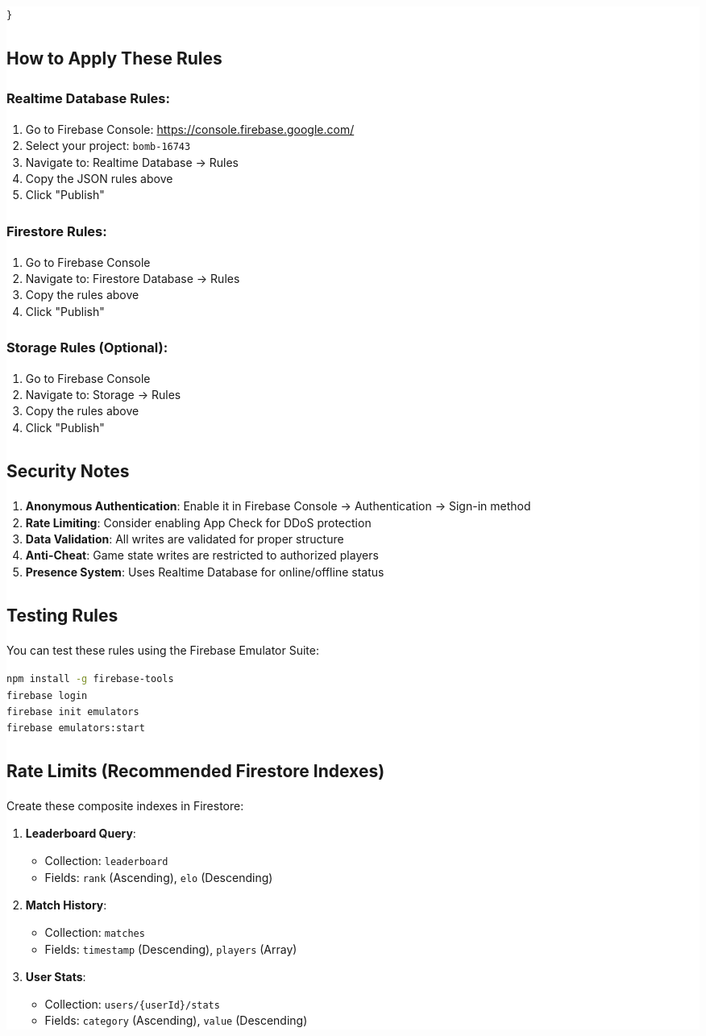```javascript
}
```

## How to Apply These Rules

### Realtime Database Rules:
1. Go to Firebase Console: https://console.firebase.google.com/
2. Select your project: `bomb-16743`
3. Navigate to: Realtime Database → Rules
4. Copy the JSON rules above
5. Click "Publish"

### Firestore Rules:
1. Go to Firebase Console
2. Navigate to: Firestore Database → Rules
3. Copy the rules above
4. Click "Publish"

### Storage Rules (Optional):
1. Go to Firebase Console
2. Navigate to: Storage → Rules
3. Copy the rules above
4. Click "Publish"

## Security Notes

1. **Anonymous Authentication**: Enable it in Firebase Console → Authentication → Sign-in method
2. **Rate Limiting**: Consider enabling App Check for DDoS protection
3. **Data Validation**: All writes are validated for proper structure
4. **Anti-Cheat**: Game state writes are restricted to authorized players
5. **Presence System**: Uses Realtime Database for online/offline status

## Testing Rules

You can test these rules using the Firebase Emulator Suite:

```bash
npm install -g firebase-tools
firebase login
firebase init emulators
firebase emulators:start
```

## Rate Limits (Recommended Firestore Indexes)

Create these composite indexes in Firestore:

1. **Leaderboard Query**:
   - Collection: `leaderboard`
   - Fields: `rank` (Ascending), `elo` (Descending)

2. **Match History**:
   - Collection: `matches`
   - Fields: `timestamp` (Descending), `players` (Array)

3. **User Stats**:
   - Collection: `users/{userId}/stats`
   - Fields: `category` (Ascending), `value` (Descending)
